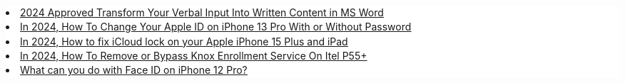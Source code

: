 <li><a href="https://article-files.techidaily.com/2024-approved-transform-your-verbal-input-into-written-content-in-ms-word/"><u>2024 Approved  Transform Your Verbal Input Into Written Content in MS Word</u></a></li>
<li><a href="https://ios-unlock.techidaily.com/in-2024-how-to-change-your-apple-id-on-iphone-13-pro-with-or-without-password-by-drfone-ios/"><u>In 2024, How To Change Your Apple ID on iPhone 13 Pro With or Without Password</u></a></li>
<li><a href="https://activate-lock.techidaily.com/in-2024-how-to-fix-icloud-lock-on-your-apple-iphone-15-plus-and-ipad-by-drfone-ios/"><u>In 2024, How to fix iCloud lock on your Apple iPhone 15 Plus and iPad</u></a></li>
<li><a href="https://unlock-android.techidaily.com/in-2024-how-to-remove-or-bypass-knox-enrollment-service-on-itel-p55plus-by-drfone-android/"><u>In 2024, How To Remove or Bypass Knox Enrollment Service On Itel P55+</u></a></li>
<li><a href="https://techidaily.com/what-can-you-do-with-face-id-on-iphone-12-pro-by-drfone-ios-unlock-ios-unlock/"><u>What can you do with Face ID on iPhone 12 Pro?</u></a></li>
</ul></div>
